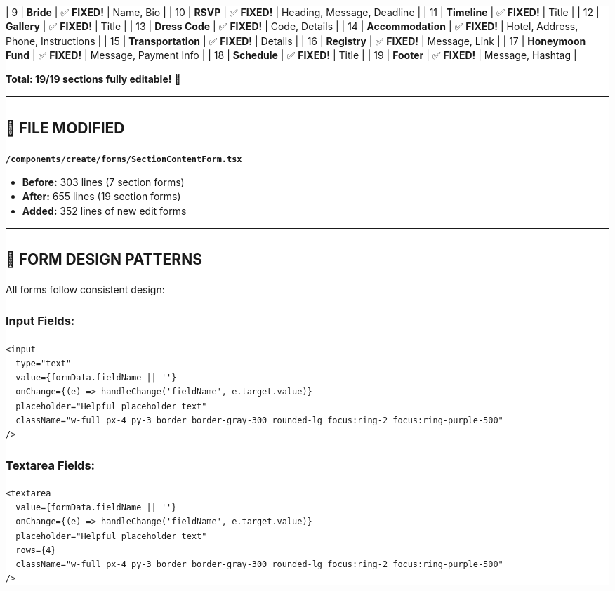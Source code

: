 | 9 | **Bride** | ✅ **FIXED!** | Name, Bio |
| 10 | **RSVP** | ✅ **FIXED!** | Heading, Message, Deadline |
| 11 | **Timeline** | ✅ **FIXED!** | Title |
| 12 | **Gallery** | ✅ **FIXED!** | Title |
| 13 | **Dress Code** | ✅ **FIXED!** | Code, Details |
| 14 | **Accommodation** | ✅ **FIXED!** | Hotel, Address, Phone, Instructions |
| 15 | **Transportation** | ✅ **FIXED!** | Details |
| 16 | **Registry** | ✅ **FIXED!** | Message, Link |
| 17 | **Honeymoon Fund** | ✅ **FIXED!** | Message, Payment Info |
| 18 | **Schedule** | ✅ **FIXED!** | Title |
| 19 | **Footer** | ✅ **FIXED!** | Message, Hashtag |

**Total: 19/19 sections fully editable!** 🎉

---

## 📁 **FILE MODIFIED**

**`/components/create/forms/SectionContentForm.tsx`**
- **Before:** 303 lines (7 section forms)
- **After:** 655 lines (19 section forms)
- **Added:** 352 lines of new edit forms

---

## 🎨 **FORM DESIGN PATTERNS**

All forms follow consistent design:

### **Input Fields:**
```tsx
<input
  type="text"
  value={formData.fieldName || ''}
  onChange={(e) => handleChange('fieldName', e.target.value)}
  placeholder="Helpful placeholder text"
  className="w-full px-4 py-3 border border-gray-300 rounded-lg focus:ring-2 focus:ring-purple-500"
/>
```

### **Textarea Fields:**
```tsx
<textarea
  value={formData.fieldName || ''}
  onChange={(e) => handleChange('fieldName', e.target.value)}
  placeholder="Helpful placeholder text"
  rows={4}
  className="w-full px-4 py-3 border border-gray-300 rounded-lg focus:ring-2 focus:ring-purple-500"
/>
```
